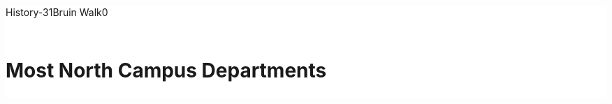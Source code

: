 History</td><td style="font-family:Arial, sans-serif;font-size:14px;padding:0px 5px;border-style:solid;border-width:0px;overflow:hidden;word-break:normal;border-color:#999;color:#444;background-color:#F7FDFA;border-top-width:1px;border-bottom-width:1px;vertical-align:top">-31</td></tr><tr><td style="font-family:Arial, sans-serif;font-size:14px;padding:0px 5px;border-style:solid;border-width:0px;overflow:hidden;word-break:normal;border-color:#999;color:#444;background-color:#F7FDFA;border-top-width:1px;border-bottom-width:1px;vertical-align:top">Bruin Walk</td><td style="font-family:Arial, sans-serif;font-size:14px;padding:0px 5px;border-style:solid;border-width:0px;overflow:hidden;word-break:normal;border-color:#999;color:#444;background-color:#F7FDFA;border-top-width:1px;border-bottom-width:1px;vertical-align:top">0</td></tr></table>
        </div>
        <div class='column'>
            <h1>Most North Campus Departments</h1>